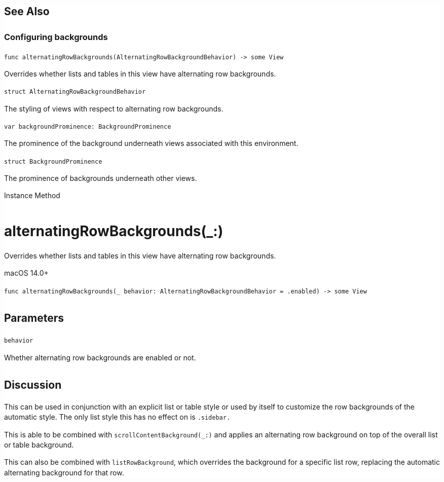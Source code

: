 ## See Also

### Configuring backgrounds

`func alternatingRowBackgrounds(AlternatingRowBackgroundBehavior) -> some
View`

Overrides whether lists and tables in this view have alternating row
backgrounds.

`struct AlternatingRowBackgroundBehavior`

The styling of views with respect to alternating row backgrounds.

`var backgroundProminence: BackgroundProminence`

The prominence of the background underneath views associated with this
environment.

`struct BackgroundProminence`

The prominence of backgrounds underneath other views.

Instance Method

# alternatingRowBackgrounds(_:)

Overrides whether lists and tables in this view have alternating row
backgrounds.

macOS 14.0+

    
    
    func alternatingRowBackgrounds(_ behavior: AlternatingRowBackgroundBehavior = .enabled) -> some View
    

##  Parameters

`behavior`

    

Whether alternating row backgrounds are enabled or not.

## Discussion

This can be used in conjunction with an explicit list or table style or used
by itself to customize the row backgrounds of the automatic style. The only
list style this has no effect on is `.sidebar.`

This is able to be combined with `scrollContentBackground(_:)` and applies an
alternating row background on top of the overall list or table background.

This can also be combined with `listRowBackground`, which overrides the
background for a specific list row, replacing the automatic alternating
background for that row.

